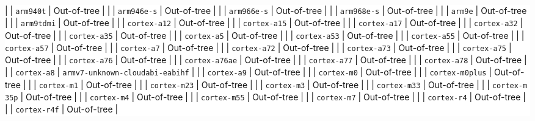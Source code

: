 |                       | `arm940t`              | Out-of-tree |
|                       | `arm946e-s`            | Out-of-tree |
|                       | `arm966e-s`            | Out-of-tree |
|                       | `arm968e-s`            | Out-of-tree |
|                       | `arm9e`                | Out-of-tree |
|                       | `arm9tdmi`             | Out-of-tree |
|                       | `cortex-a12`           | Out-of-tree |
|                       | `cortex-a15`           | Out-of-tree |
|                       | `cortex-a17`           | Out-of-tree |
|                       | `cortex-a32`           | Out-of-tree |
|                       | `cortex-a35`           | Out-of-tree |
|                       | `cortex-a5`            | Out-of-tree |
|                       | `cortex-a53`           | Out-of-tree |
|                       | `cortex-a55`           | Out-of-tree |
|                       | `cortex-a57`           | Out-of-tree |
|                       | `cortex-a7`            | Out-of-tree |
|                       | `cortex-a72`           | Out-of-tree |
|                       | `cortex-a73`           | Out-of-tree |
|                       | `cortex-a75`           | Out-of-tree |
|                       | `cortex-a76`           | Out-of-tree |
|                       | `cortex-a76ae`         | Out-of-tree |
|                       | `cortex-a77`           | Out-of-tree |
|                       | `cortex-a78`           | Out-of-tree |
|                       | `cortex-a8`            | `armv7-unknown-cloudabi-eabihf` |
|                       | `cortex-a9`            | Out-of-tree |
|                       | `cortex-m0`            | Out-of-tree |
|                       | `cortex-m0plus`        | Out-of-tree |
|                       | `cortex-m1`            | Out-of-tree |
|                       | `cortex-m23`           | Out-of-tree |
|                       | `cortex-m3`            | Out-of-tree |
|                       | `cortex-m33`           | Out-of-tree |
|                       | `cortex-m35p`          | Out-of-tree |
|                       | `cortex-m4`            | Out-of-tree |
|                       | `cortex-m55`           | Out-of-tree |
|                       | `cortex-m7`            | Out-of-tree |
|                       | `cortex-r4`            | Out-of-tree |
|                       | `cortex-r4f`           | Out-of-tree |